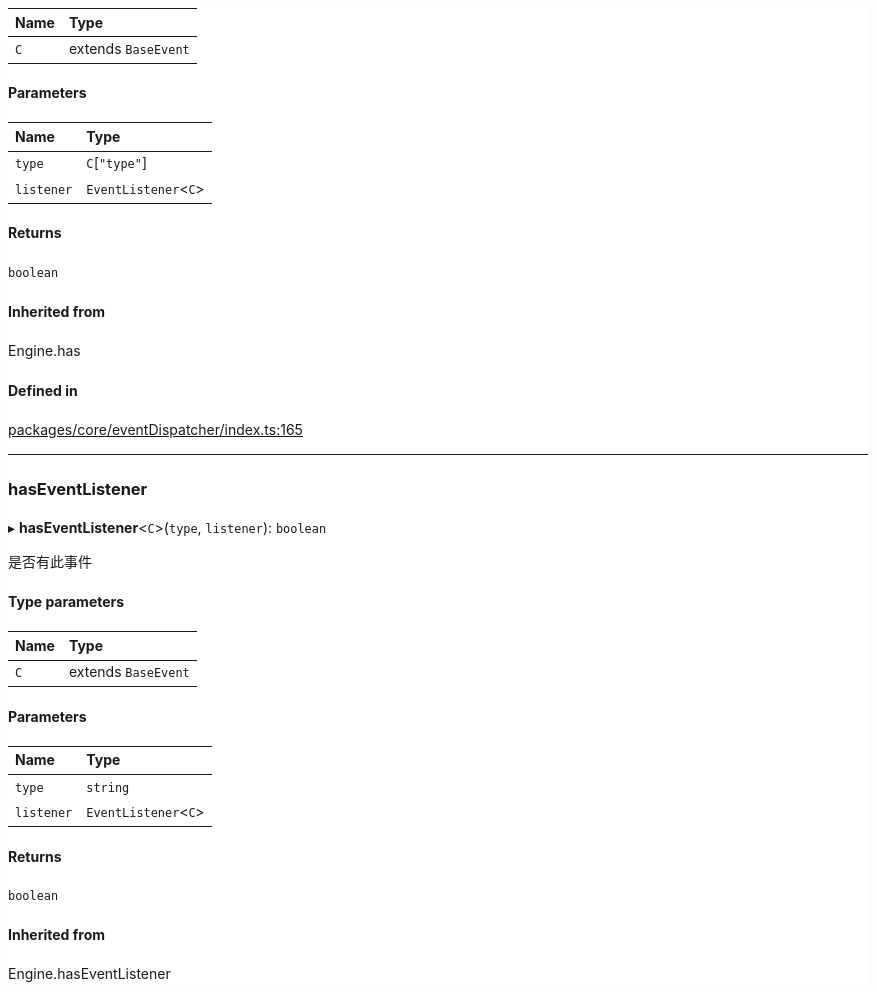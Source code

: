 | Name | Type |
| :------ | :------ |
| `C` | extends `BaseEvent` |

#### Parameters

| Name | Type |
| :------ | :------ |
| `type` | `C`[``"type"``] |
| `listener` | `EventListener`<`C`\> |

#### Returns

`boolean`

#### Inherited from

Engine.has

#### Defined in

[packages/core/eventDispatcher/index.ts:165](https://github.com/Shiotsukikaedesari/vis-three/blob/2f5203e6/packages/core/eventDispatcher/index.ts#L165)

___

### hasEventListener

▸ **hasEventListener**<`C`\>(`type`, `listener`): `boolean`

是否有此事件

#### Type parameters

| Name | Type |
| :------ | :------ |
| `C` | extends `BaseEvent` |

#### Parameters

| Name | Type |
| :------ | :------ |
| `type` | `string` |
| `listener` | `EventListener`<`C`\> |

#### Returns

`boolean`

#### Inherited from

Engine.hasEventListener
